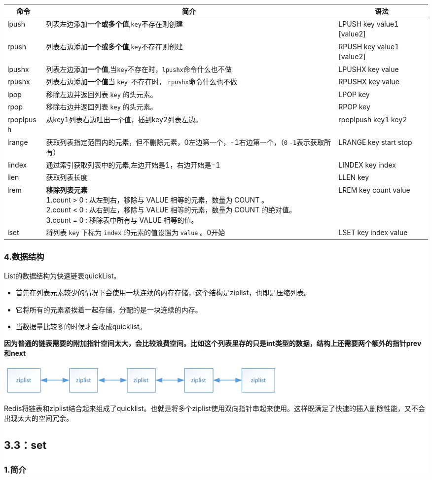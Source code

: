 



| 命令      | 简介                                                         | 语法                      |
| --------- | ------------------------------------------------------------ | ------------------------- |
| lpush     | 列表左边添加**一个或多个值**,`key`不存在则创建               | LPUSH key value1 [value2] |
| rpush     | 列表右边添加**一个或多个值**,`key`不存在则创建               | RPUSH key value1 [value2] |
| lpushx    | 列表左边添加**一个值**,当` key `不存在时，` lpushx `命令什么也不做 | LPUSHX key value          |
| rpushx    | 列表右边添加**一个值**当 `key `不存在时， `rpushx`命令什么也不做 | RPUSHX key value          |
| lpop      | 移除左边并返回列表 `key` 的头元素。                          | LPOP key                  |
| rpop      | 移除右边并返回列表 `key` 的头元素。                          | RPOP key                  |
| rpoplpush | 从key1列表右边吐出一个值，插到key2列表左边。                 | rpoplpush key1  key2      |
| lrange    | 获取列表指定范围内的元素，但不删除元素，0左边第一个，-1右边第一个，（`0` `-1`表示获取所有） | LRANGE key start stop     |
| lindex    | 通过索引获取列表中的元素,左边开始是1，右边开始是-1           | LINDEX key index          |
| llen      | 获取列表长度                                                 | LLEN key                  |
| lrem      | **移除列表元素**<br>1.count > 0 : 从左到右，移除与 VALUE 相等的元素，数量为 COUNT 。<br/>2.count < 0 : 从右到左，移除与 VALUE 相等的元素，数量为 COUNT 的绝对值。<br/>3.count = 0 : 移除表中所有与 VALUE 相等的值。 | LREM key count value      |
| lset      | 将列表 `key` 下标为 `index` 的元素的值设置为 `value` 。0开始 | LSET key index value      |



### 4.数据结构



List的数据结构为快速链表quickList。

+ 首先在列表元素较少的情况下会使用一块连续的内存存储，这个结构是ziplist，也即是压缩列表。

+ 它将所有的元素紧挨着一起存储，分配的是一块连续的内存。

+ 当数据量比较多的时候才会改成quicklist。

**因为普通的链表需要的附加指针空间太大，会比较浪费空间。比如这个列表里存的只是int类型的数据，结构上还需要两个额外的指针prev和next**

![image-20210608140353168](images/image-20210608140353168.png)

Redis将链表和ziplist结合起来组成了quicklist。也就是将多个ziplist使用双向指针串起来使用。这样既满足了快速的插入删除性能，又不会出现太大的空间冗余。





## 3.3：set



### 1.简介
